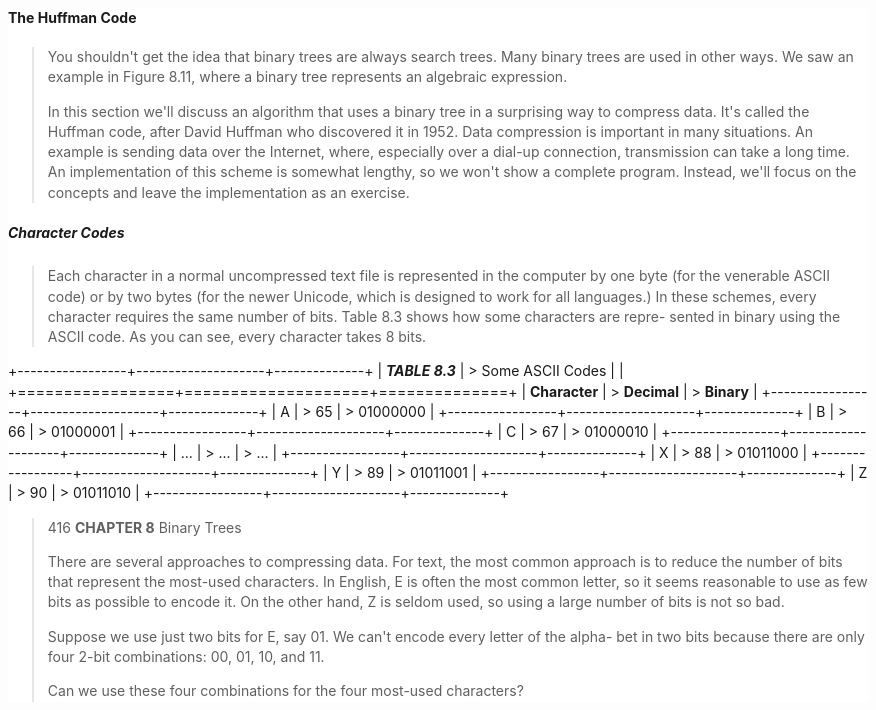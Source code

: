 #### The Huffman Code

> You shouldn't get the idea that binary trees are always search trees.
> Many binary trees are used in other ways. We saw an example in Figure
> 8.11, where a binary tree represents an algebraic expression.
>
> In this section we'll discuss an algorithm that uses a binary tree in
> a surprising way to compress data. It's called the Huffman code, after
> David Huffman who discovered it in 1952. Data compression is important
> in many situations. An example is sending data over the Internet,
> where, especially over a dial-up connection, transmission can take a
> long time. An implementation of this scheme is somewhat lengthy, so we
> won't show a complete program. Instead, we'll focus on the concepts
> and leave the implementation as an exercise.

##### Character Codes

> Each character in a normal uncompressed text file is represented in
> the computer by one byte (for the venerable ASCII code) or by two
> bytes (for the newer Unicode, which is designed to work for all
> languages.) In these schemes, every character requires the same number
> of bits. Table 8.3 shows how some characters are repre- sented in
> binary using the ASCII code. As you can see, every character takes 8
> bits.

+-----------------+--------------------+--------------+
| ***TABLE 8.3*** | > Some ASCII Codes |              |
+=================+====================+==============+
| **Character**   | > **Decimal**      | > **Binary** |
+-----------------+--------------------+--------------+
| A               | > 65               | > 01000000   |
+-----------------+--------------------+--------------+
| B               | > 66               | > 01000001   |
+-----------------+--------------------+--------------+
| C               | > 67               | > 01000010   |
+-----------------+--------------------+--------------+
| ...             | > ...              | > ...        |
+-----------------+--------------------+--------------+
| X               | > 88               | > 01011000   |
+-----------------+--------------------+--------------+
| Y               | > 89               | > 01011001   |
+-----------------+--------------------+--------------+
| Z               | > 90               | > 01011010   |
+-----------------+--------------------+--------------+

> 416 **CHAPTER 8** Binary Trees
>
> There are several approaches to compressing data. For text, the most
> common approach is to reduce the number of bits that represent the
> most-used characters. In English, E is often the most common letter,
> so it seems reasonable to use as few bits as possible to encode it. On
> the other hand, Z is seldom used, so using a large number of bits is
> not so bad.
>
> Suppose we use just two bits for E, say 01. We can't encode every
> letter of the alpha- bet in two bits because there are only four 2-bit
> combinations: 00, 01, 10, and 11.
>
> Can we use these four combinations for the four most-used characters?